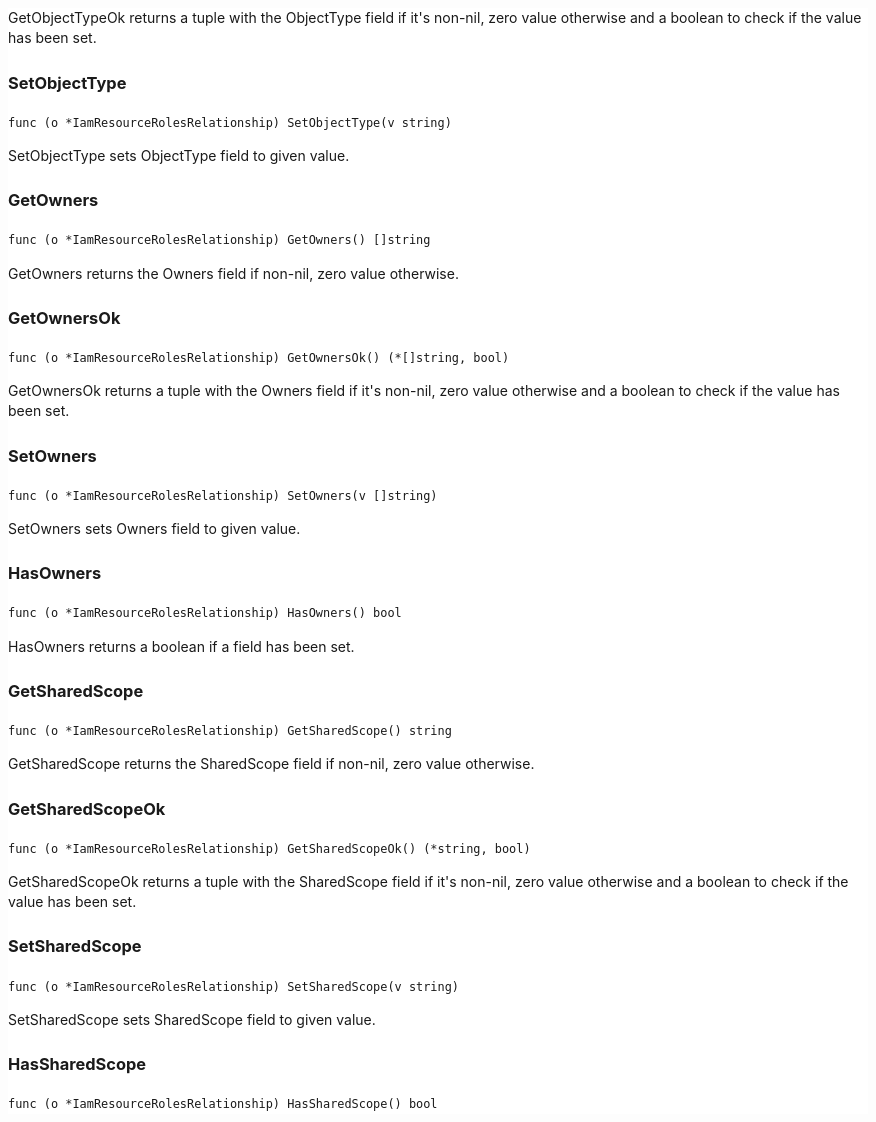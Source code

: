GetObjectTypeOk returns a tuple with the ObjectType field if it's non-nil, zero value otherwise
and a boolean to check if the value has been set.

### SetObjectType

`func (o *IamResourceRolesRelationship) SetObjectType(v string)`

SetObjectType sets ObjectType field to given value.


### GetOwners

`func (o *IamResourceRolesRelationship) GetOwners() []string`

GetOwners returns the Owners field if non-nil, zero value otherwise.

### GetOwnersOk

`func (o *IamResourceRolesRelationship) GetOwnersOk() (*[]string, bool)`

GetOwnersOk returns a tuple with the Owners field if it's non-nil, zero value otherwise
and a boolean to check if the value has been set.

### SetOwners

`func (o *IamResourceRolesRelationship) SetOwners(v []string)`

SetOwners sets Owners field to given value.

### HasOwners

`func (o *IamResourceRolesRelationship) HasOwners() bool`

HasOwners returns a boolean if a field has been set.

### GetSharedScope

`func (o *IamResourceRolesRelationship) GetSharedScope() string`

GetSharedScope returns the SharedScope field if non-nil, zero value otherwise.

### GetSharedScopeOk

`func (o *IamResourceRolesRelationship) GetSharedScopeOk() (*string, bool)`

GetSharedScopeOk returns a tuple with the SharedScope field if it's non-nil, zero value otherwise
and a boolean to check if the value has been set.

### SetSharedScope

`func (o *IamResourceRolesRelationship) SetSharedScope(v string)`

SetSharedScope sets SharedScope field to given value.

### HasSharedScope

`func (o *IamResourceRolesRelationship) HasSharedScope() bool`
